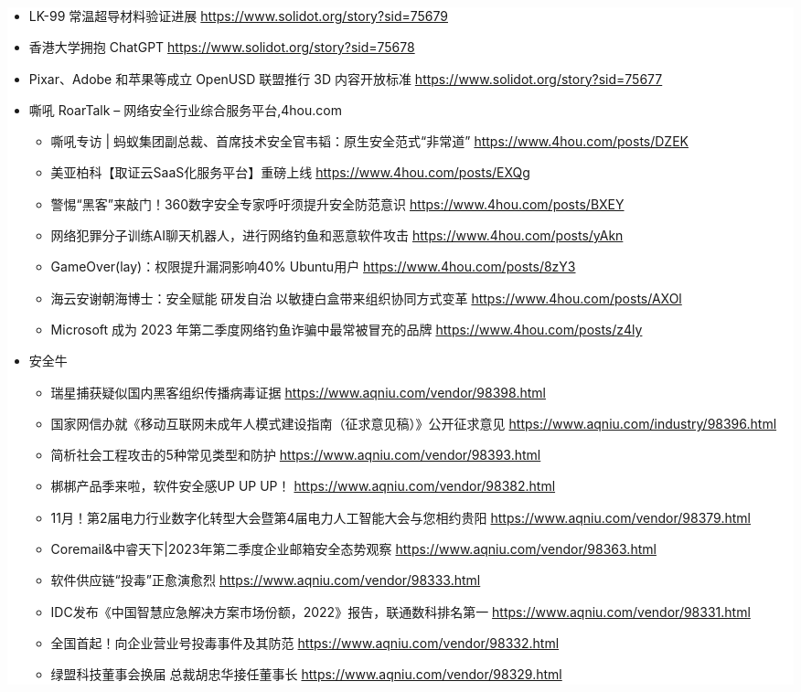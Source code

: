  - LK-99 常温超导材料验证进展
https://www.solidot.org/story?sid=75679

  - 香港大学拥抱 ChatGPT
https://www.solidot.org/story?sid=75678

  - Pixar、Adobe 和苹果等成立 OpenUSD 联盟推行 3D 内容开放标准
https://www.solidot.org/story?sid=75677

- 嘶吼 RoarTalk – 网络安全行业综合服务平台,4hou.com
  - 嘶吼专访 | 蚂蚁集团副总裁、首席技术安全官韦韬：原生安全范式“非常道”
https://www.4hou.com/posts/DZEK

  - 美亚柏科【取证云SaaS化服务平台】重磅上线
https://www.4hou.com/posts/EXQg

  - 警惕“黑客”来敲门！360数字安全专家呼吁须提升安全防范意识
https://www.4hou.com/posts/BXEY

  - 网络犯罪分子训练AI聊天机器人，进行网络钓鱼和恶意软件攻击
https://www.4hou.com/posts/yAkn

  - GameOver(lay)：权限提升漏洞影响40% Ubuntu用户
https://www.4hou.com/posts/8zY3

  - 海云安谢朝海博士：安全赋能 研发自治 以敏捷白盒带来组织协同方式变革
https://www.4hou.com/posts/AXOl

  - Microsoft 成为 2023 年第二季度网络钓鱼诈骗中最常被冒充的品牌
https://www.4hou.com/posts/z4ly

- 安全牛
  - 瑞星捕获疑似国内黑客组织传播病毒证据
https://www.aqniu.com/vendor/98398.html

  - 国家网信办就《移动互联网未成年人模式建设指南（征求意见稿）》公开征求意见
https://www.aqniu.com/industry/98396.html

  - 简析社会工程攻击的5种常见类型和防护
https://www.aqniu.com/vendor/98393.html

  - 梆梆产品季来啦，软件安全感UP UP UP！
https://www.aqniu.com/vendor/98382.html

  - 11月！第2届电力行业数字化转型大会暨第4届电力人工智能大会与您相约贵阳
https://www.aqniu.com/vendor/98379.html

  - Coremail&中睿天下|2023年第二季度企业邮箱安全态势观察
https://www.aqniu.com/vendor/98363.html

  - 软件供应链“投毒”正愈演愈烈
https://www.aqniu.com/vendor/98333.html

  - IDC发布《中国智慧应急解决方案市场份额，2022》报告，联通数科排名第一
https://www.aqniu.com/vendor/98331.html

  - 全国首起！向企业营业号投毒事件及其防范
https://www.aqniu.com/vendor/98332.html

  - 绿盟科技董事会换届 总裁胡忠华接任董事长
https://www.aqniu.com/vendor/98329.html
